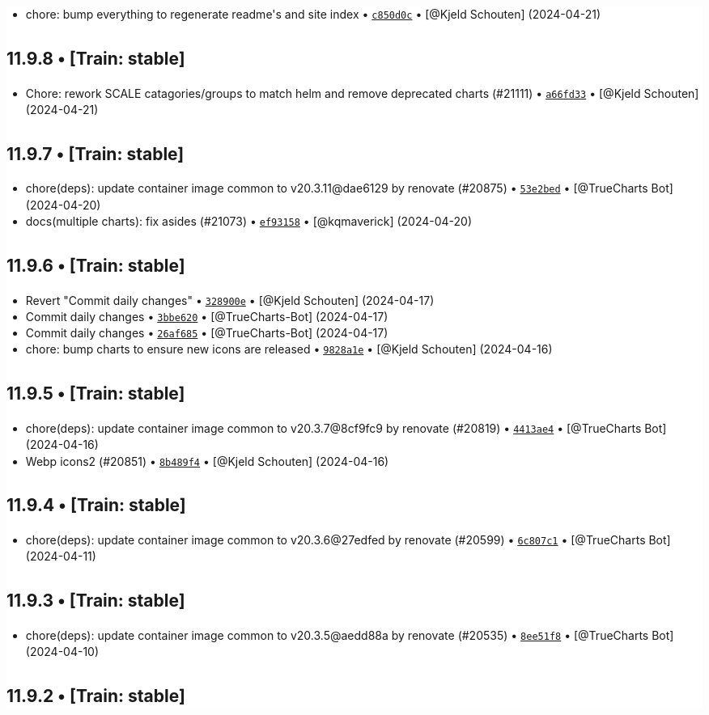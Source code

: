 - chore: bump everything to regenerate readme&#39;s and site index • [`c850d0c`](https://github.com/trueforge-org/truecharts/commit/c850d0cfb31f34e07152f112b972241d1781debc) • [@Kjeld Schouten] (2024-04-21)

## 11.9.8 • [Train: stable]

- Chore: rework SCALE catagories/groups to match helm and remove deprecated charts (#21111) • [`a66fd33`](https://github.com/trueforge-org/truecharts/commit/a66fd3357bcce17e7f21716949d7e5513b189061) • [@Kjeld Schouten] (2024-04-21)

## 11.9.7 • [Train: stable]

- chore(deps): update container image common to v20.3.11@dae6129 by renovate (#20875) • [`53e2bed`](https://github.com/trueforge-org/truecharts/commit/53e2bed79fb73bb5e6334edafb90af207aa3fb35) • [@TrueCharts Bot] (2024-04-20)
- docs(multiple charts): fix asides (#21073) • [`ef93158`](https://github.com/trueforge-org/truecharts/commit/ef9315820f7f52eb7f2cf2f25c79b5ad2647baeb) • [@kqmaverick] (2024-04-20)

## 11.9.6 • [Train: stable]

- Revert &#34;Commit daily changes&#34; • [`328900e`](https://github.com/trueforge-org/truecharts/commit/328900e43814c8ec97a259f5124b503dcad3dd34) • [@Kjeld Schouten] (2024-04-17)
- Commit daily changes • [`3bbe620`](https://github.com/trueforge-org/truecharts/commit/3bbe62084f52c024e50a48f42438dd8a595bda0e) • [@TrueCharts-Bot] (2024-04-17)
- Commit daily changes • [`26af685`](https://github.com/trueforge-org/truecharts/commit/26af68565949440123d8ba215a7e8544ec455067) • [@TrueCharts-Bot] (2024-04-17)
- chore: bump charts to ensure new icons are released • [`9828a1e`](https://github.com/trueforge-org/truecharts/commit/9828a1ef02a808a8855e6e17cf4b601a21a315f5) • [@Kjeld Schouten] (2024-04-16)

## 11.9.5 • [Train: stable]

- chore(deps): update container image common to v20.3.7@8cf9fc9 by renovate (#20819) • [`4413ae4`](https://github.com/trueforge-org/truecharts/commit/4413ae4d1cdd32a9d5f70d57f0c01e429ee90298) • [@TrueCharts Bot] (2024-04-16)
- Webp icons2 (#20851) • [`8b489f4`](https://github.com/trueforge-org/truecharts/commit/8b489f48bb8f4f6a01050a08ad544323375bce74) • [@Kjeld Schouten] (2024-04-16)

## 11.9.4 • [Train: stable]

- chore(deps): update container image common to v20.3.6@27edfed by renovate (#20599) • [`6c807c1`](https://github.com/trueforge-org/truecharts/commit/6c807c1f9707d9fd751d71cbfed29469368880e2) • [@TrueCharts Bot] (2024-04-11)

## 11.9.3 • [Train: stable]

- chore(deps): update container image common to v20.3.5@aedd88a by renovate (#20535) • [`8ee51f8`](https://github.com/trueforge-org/truecharts/commit/8ee51f80fa1423648d265a7431c80ca57d1792e2) • [@TrueCharts Bot] (2024-04-10)

## 11.9.2 • [Train: stable]
